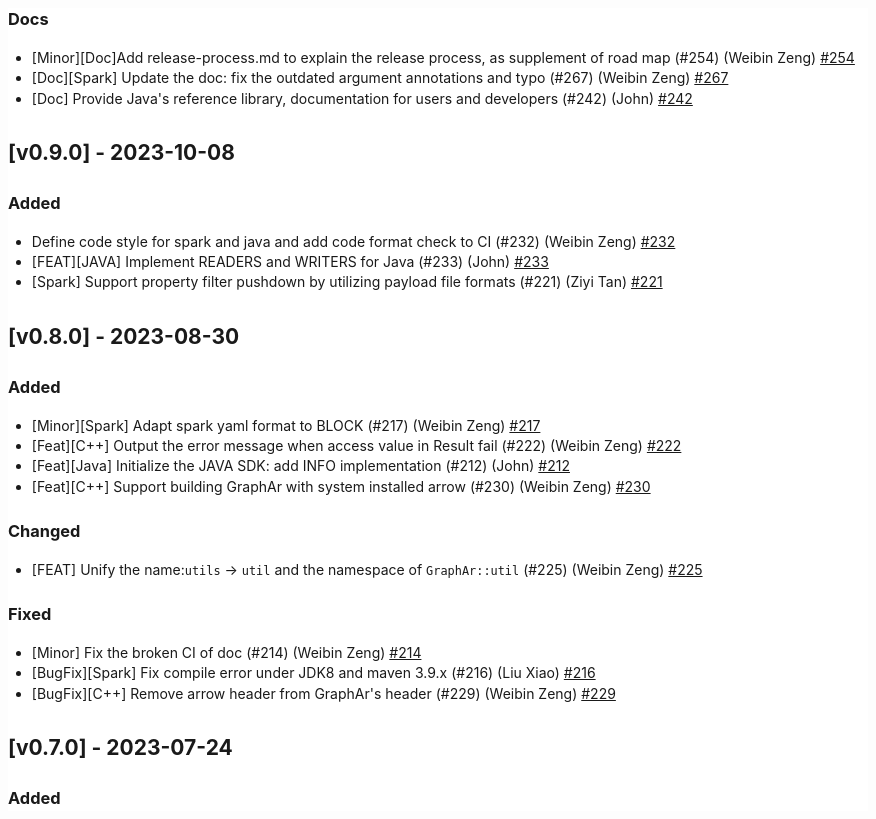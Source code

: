 ### Docs

- [Minor][Doc]Add release-process.md to explain the release process, as supplement of road map (#254) (Weibin Zeng) [#254](https://github.com/apache/incubator-graphar/pull/254)
- [Doc][Spark] Update the doc: fix the outdated argument annotations and typo (#267) (Weibin Zeng) [#267](https://github.com/apache/incubator-graphar/pull/267)
- [Doc] Provide Java's reference library, documentation for users and developers (#242) (John) [#242](https://github.com/apache/incubator-graphar/pull/242)


## [v0.9.0] - 2023-10-08
### Added

- Define code style for spark and java and add code format check to CI (#232) (Weibin Zeng) [#232](https://github.com/apache/incubator-graphar/pull/232)
- [FEAT][JAVA] Implement READERS and WRITERS for Java (#233) (John) [#233](https://github.com/apache/incubator-graphar/pull/233)
- [Spark] Support property filter pushdown by utilizing payload file formats (#221) (Ziyi Tan) [#221](https://github.com/apache/incubator-graphar/pull/221)

## [v0.8.0] - 2023-08-30
### Added

- [Minor][Spark] Adapt spark yaml format to BLOCK  (#217) (Weibin Zeng) [#217](https://github.com/apache/incubator-graphar/pull/217)
- [Feat][C++] Output the error message when access value in Result fail (#222) (Weibin Zeng) [#222](https://github.com/apache/incubator-graphar/pull/222)
- [Feat][Java] Initialize the JAVA SDK: add INFO implementation (#212) (John) [#212](https://github.com/apache/incubator-graphar/pull/212)
- [Feat][C++] Support building GraphAr with system installed arrow (#230) (Weibin Zeng) [#230](https://github.com/apache/incubator-graphar/pull/230)

### Changed

- [FEAT] Unify the name:`utils` -> `util` and the namespace of `GraphAr::util` (#225) (Weibin Zeng) [#225](https://github.com/apache/incubator-graphar/pull/225)

### Fixed

- [Minor] Fix the broken CI of doc (#214) (Weibin Zeng) [#214](https://github.com/apache/incubator-graphar/pull/214)
- [BugFix][Spark] Fix compile error under JDK8 and maven 3.9.x (#216) (Liu Xiao) [#216](https://github.com/apache/incubator-graphar/pull/216)
- [BugFix][C++] Remove arrow header from GraphAr's header (#229) (Weibin Zeng) [#229](https://github.com/apache/incubator-graphar/pull/229)

## [v0.7.0] - 2023-07-24
### Added
